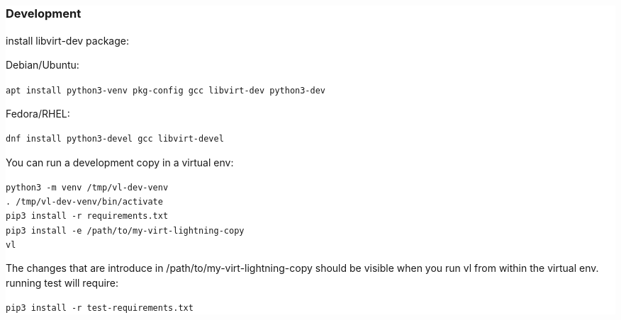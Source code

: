 ### Development
install libvirt-dev package:

Debian/Ubuntu:
```shell
apt install python3-venv pkg-config gcc libvirt-dev python3-dev
```

Fedora/RHEL:
```shell
dnf install python3-devel gcc libvirt-devel
```

You can run a development copy in a virtual env:
```shell
python3 -m venv /tmp/vl-dev-venv
. /tmp/vl-dev-venv/bin/activate
pip3 install -r requirements.txt
pip3 install -e /path/to/my-virt-lightning-copy
vl
```

The changes that are introduce in /path/to/my-virt-lightning-copy should be visible when you run vl from within the virtual env.
running test will require:
```shell
pip3 install -r test-requirements.txt
```
